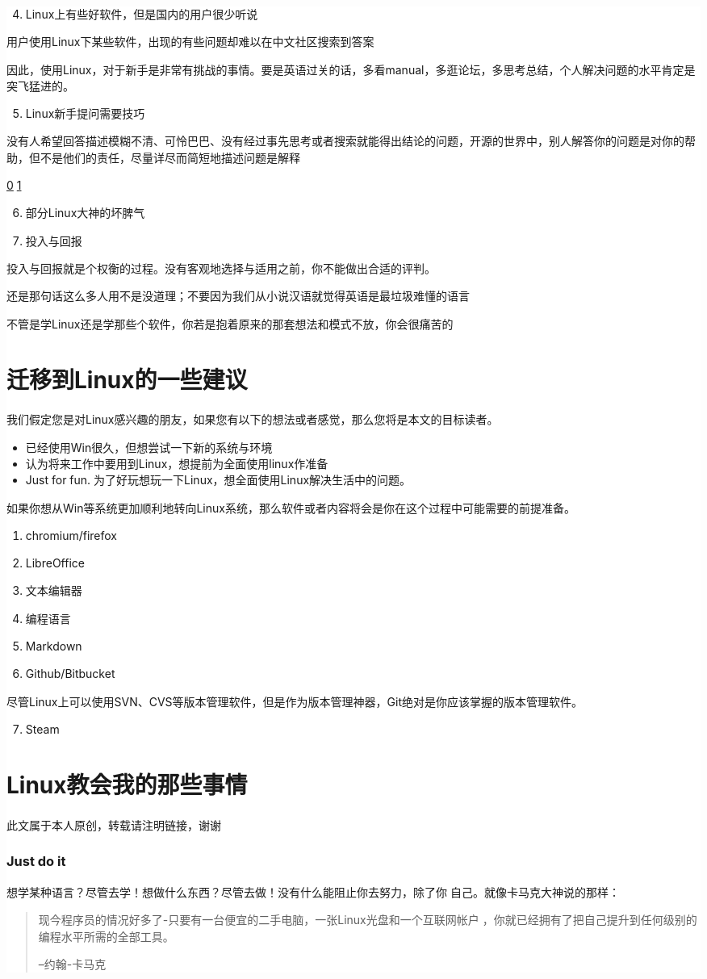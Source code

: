4.  Linux上有些好软件，但是国内的用户很少听说

用户使用Linux下某些软件，出现的有些问题却难以在中文社区搜索到答案

因此，使用Linux，对于新手是非常有挑战的事情。要是英语过关的话，多看manual，多逛论坛，多思考总结，个人解决问题的水平肯定是突飞猛进的。

5.  Linux新手提问需要技巧

没有人希望回答描述模糊不清、可怜巴巴、没有经过事先思考或者搜索就能得出结论的问题，开源的世界中，别人解答你的问题是对你的帮助，但不是他们的责任，尽量详尽而简短地描述问题是解释

[0](http://m.ctocio.com.cn/networking/290/12544290_m.shtml)
[1](http://bbs.pcbeta.com/viewthread-1063474-1-1.html)

6.  部分Linux大神的坏脾气

7.  投入与回报

投入与回报就是个权衡的过程。没有客观地选择与适用之前，你不能做出合适的评判。

还是那句话这么多人用不是没道理；不要因为我们从小说汉语就觉得英语是最垃圾难懂的语言

不管是学Linux还是学那些个软件，你若是抱着原来的那套想法和模式不放，你会很痛苦的

 
# 迁移到Linux的一些建议  

我们假定您是对Linux感兴趣的朋友，如果您有以下的想法或者感觉，那么您将是本文的目标读者。

+ 已经使用Win很久，但想尝试一下新的系统与环境
+ 认为将来工作中要用到Linux，想提前为全面使用linux作准备
+ Just for fun. 为了好玩想玩一下Linux，想全面使用Linux解决生活中的问题。

如果你想从Win等系统更加顺利地转向Linux系统，那么软件或者内容将会是你在这个过程中可能需要的前提准备。

1. chromium/firefox

2. LibreOffice

3. 文本编辑器

4. 编程语言

5. Markdown

6. Github/Bitbucket 

尽管Linux上可以使用SVN、CVS等版本管理软件，但是作为版本管理神器，Git绝对是你应该掌握的版本管理软件。

7. Steam
 
# Linux教会我的那些事情 

此文属于本人原创，转载请注明链接，谢谢

### Just do it

想学某种语言？尽管去学！想做什么东西？尽管去做！没有什么能阻止你去努力，除了你
自己。就像卡马克大神说的那样：

> 现今程序员的情况好多了-只要有一台便宜的二手电脑，一张Linux光盘和一个互联网帐户
> ，你就已经拥有了把自己提升到任何级别的编程水平所需的全部工具。
>
> –约翰-卡马克
